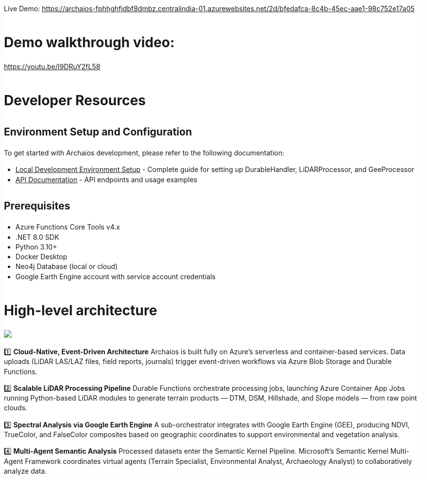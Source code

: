 Live Demo: https://archaios-fphhghfjdbf8dmbz.centralindia-01.azurewebsites.net/2d/bfedafca-8c4b-45ec-aae1-98c752e17a05

# Demo walkthrough video:

https://youtu.be/I9DRuY2fL58


# Developer Resources

## Environment Setup and Configuration

To get started with Archaios development, please refer to the following documentation:

- [Local Development Environment Setup](/docs/local_development_setup.md) - Complete guide for setting up DurableHandler, LiDARProcessor, and GeeProcessor
- [API Documentation](/docs/api_reference.md) - API endpoints and usage examples

## Prerequisites

- Azure Functions Core Tools v4.x
- .NET 8.0 SDK
- Python 3.10+
- Docker Desktop
- Neo4j Database (local or cloud)
- Google Earth Engine account with service account credentials


# High-level architecture

![](https://www.googleapis.com/download/storage/v1/b/kaggle-user-content/o/inbox%2F16585359%2Fbea45ee11b4b0cceca5f2ab2c419af82%2FSlide2.JPG?generation=1750701540638043&alt=media)

1️⃣ **Cloud-Native, Event-Driven Architecture**
Archaios is built fully on Azure’s serverless and container-based services. Data uploads (LiDAR LAS/LAZ files, field reports, journals) trigger event-driven workflows via Azure Blob Storage and Durable Functions.

2️⃣ **Scalable LiDAR Processing Pipeline**
Durable Functions orchestrate processing jobs, launching Azure Container App Jobs running Python-based LiDAR modules to generate terrain products — DTM, DSM, Hillshade, and Slope models — from raw point clouds.

3️⃣ **Spectral Analysis via Google Earth Engine**
A sub-orchestrator integrates with Google Earth Engine (GEE), producing NDVI, TrueColor, and FalseColor composites based on geographic coordinates to support environmental and vegetation analysis.

4️⃣ **Multi-Agent Semantic Analysis**
Processed datasets enter the Semantic Kernel Pipeline. Microsoft’s Semantic Kernel Multi-Agent Framework coordinates virtual agents (Terrain Specialist, Environmental Analyst, Archaeology Analyst) to collaboratively analyze data.
